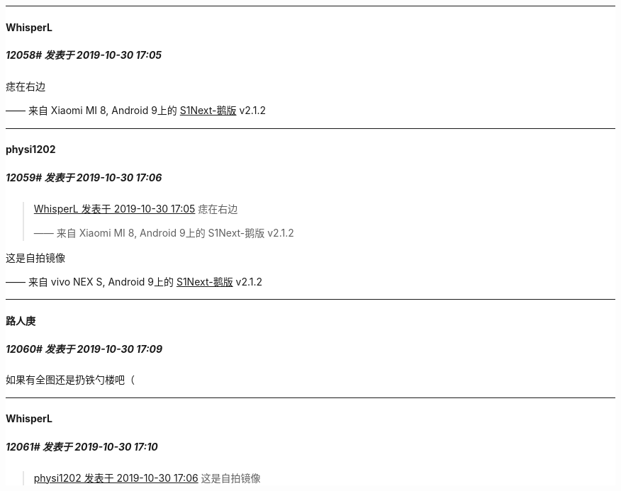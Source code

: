 




-----

####  WhisperL  
##### 12058#       发表于 2019-10-30 17:05




痣在右边

—— 来自 Xiaomi MI 8, Android 9上的 [S1Next-鹅版](https://github.com/ykrank/S1-Next/releases) v2.1.2







-----

####  physi1202  
##### 12059#       发表于 2019-10-30 17:06



<blockquote><a href="httphttps://bbs.saraba1st.com/2b/forum.php?mod=redirect&amp;goto=findpost&amp;pid=45353412&amp;ptid=1856302" target="_blank">WhisperL 发表于 2019-10-30 17:05</a>
痣在右边

—— 来自 Xiaomi MI 8, Android 9上的 S1Next-鹅版 v2.1.2</blockquote>
这是自拍镜像

—— 来自 vivo NEX S, Android 9上的 [S1Next-鹅版](https://github.com/ykrank/S1-Next/releases) v2.1.2







-----

####  路人庚  
##### 12060#       发表于 2019-10-30 17:09




如果有全图还是扔铁勺楼吧（







-----

####  WhisperL  
##### 12061#       发表于 2019-10-30 17:10



<blockquote><a href="httphttps://bbs.saraba1st.com/2b/forum.php?mod=redirect&amp;goto=findpost&amp;pid=45353418&amp;ptid=1856302" target="_blank">physi1202 发表于 2019-10-30 17:06</a>
这是自拍镜像

